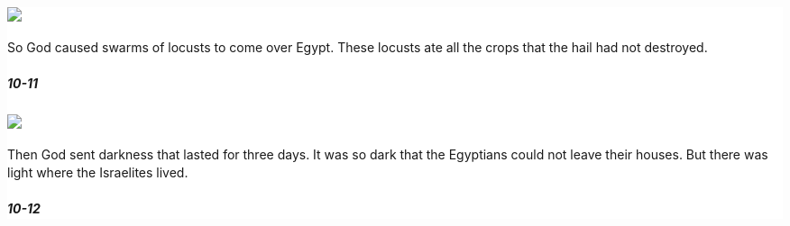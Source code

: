 ![](..\..\assets\images\image121.jpeg)

So God caused swarms of locusts to come over Egypt. These locusts ate all the crops that the hail had not destroyed.

##### 10-11

![](..\..\assets\images\image122.jpeg)

Then God sent darkness that lasted for three days. It was so dark that the Egyptians could not leave their houses. But there was light where the Israelites lived.

##### 10-12
